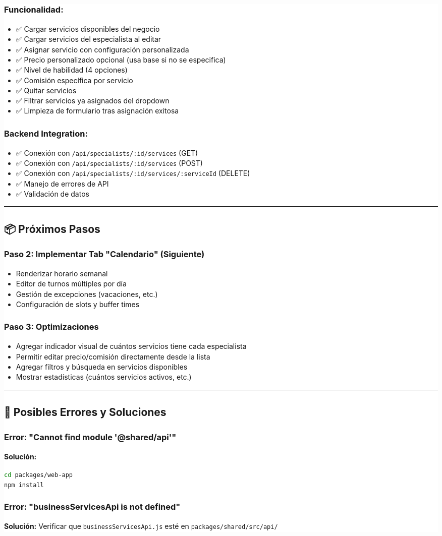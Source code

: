 ### Funcionalidad:
- ✅ Cargar servicios disponibles del negocio
- ✅ Cargar servicios del especialista al editar
- ✅ Asignar servicio con configuración personalizada
- ✅ Precio personalizado opcional (usa base si no se especifica)
- ✅ Nivel de habilidad (4 opciones)
- ✅ Comisión específica por servicio
- ✅ Quitar servicios
- ✅ Filtrar servicios ya asignados del dropdown
- ✅ Limpieza de formulario tras asignación exitosa

### Backend Integration:
- ✅ Conexión con `/api/specialists/:id/services` (GET)
- ✅ Conexión con `/api/specialists/:id/services` (POST)
- ✅ Conexión con `/api/specialists/:id/services/:serviceId` (DELETE)
- ✅ Manejo de errores de API
- ✅ Validación de datos

---

## 📦 Próximos Pasos

### Paso 2: Implementar Tab "Calendario" (Siguiente)
- Renderizar horario semanal
- Editor de turnos múltiples por día
- Gestión de excepciones (vacaciones, etc.)
- Configuración de slots y buffer times

### Paso 3: Optimizaciones
- Agregar indicador visual de cuántos servicios tiene cada especialista
- Permitir editar precio/comisión directamente desde la lista
- Agregar filtros y búsqueda en servicios disponibles
- Mostrar estadísticas (cuántos servicios activos, etc.)

---

## 🐛 Posibles Errores y Soluciones

### Error: "Cannot find module '@shared/api'"
**Solución:**
```bash
cd packages/web-app
npm install
```

### Error: "businessServicesApi is not defined"
**Solución:**
Verificar que `businessServicesApi.js` esté en `packages/shared/src/api/`
